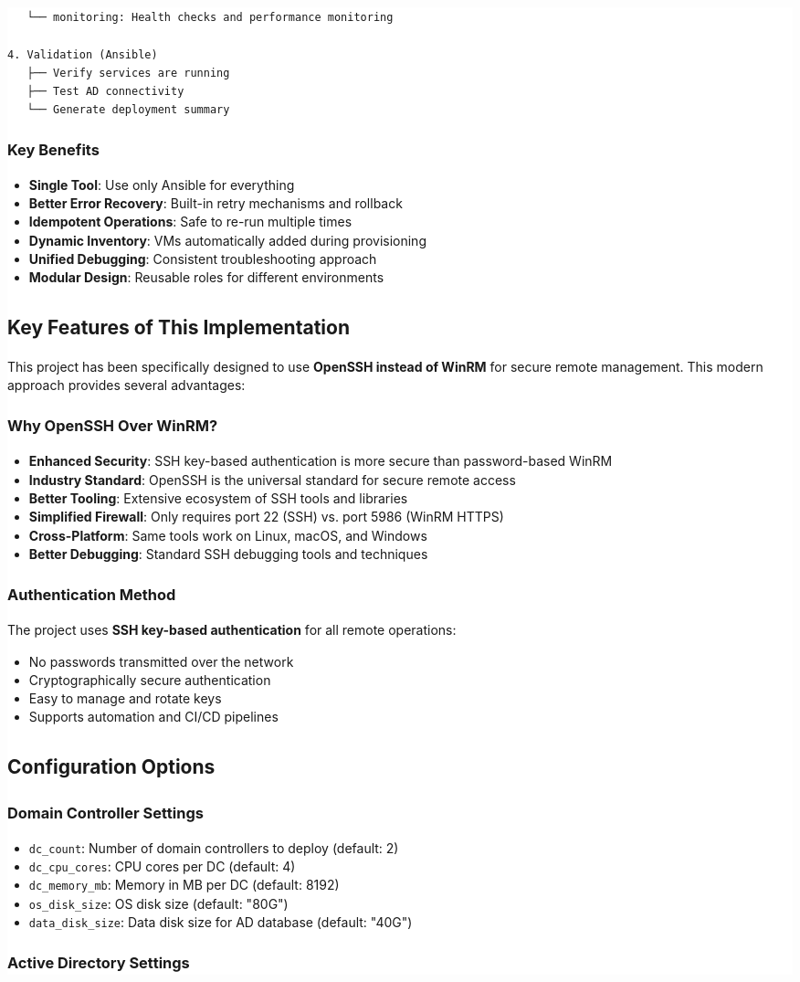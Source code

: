 ```text
   └── monitoring: Health checks and performance monitoring

4. Validation (Ansible)
   ├── Verify services are running
   ├── Test AD connectivity
   └── Generate deployment summary
```

### Key Benefits

- **Single Tool**: Use only Ansible for everything
- **Better Error Recovery**: Built-in retry mechanisms and rollback
- **Idempotent Operations**: Safe to re-run multiple times
- **Dynamic Inventory**: VMs automatically added during provisioning
- **Unified Debugging**: Consistent troubleshooting approach
- **Modular Design**: Reusable roles for different environments

## Key Features of This Implementation

This project has been specifically designed to use **OpenSSH instead of WinRM** for secure remote management. This modern approach provides several advantages:

### Why OpenSSH Over WinRM?

- **Enhanced Security**: SSH key-based authentication is more secure than password-based WinRM
- **Industry Standard**: OpenSSH is the universal standard for secure remote access
- **Better Tooling**: Extensive ecosystem of SSH tools and libraries
- **Simplified Firewall**: Only requires port 22 (SSH) vs. port 5986 (WinRM HTTPS)
- **Cross-Platform**: Same tools work on Linux, macOS, and Windows
- **Better Debugging**: Standard SSH debugging tools and techniques

### Authentication Method

The project uses **SSH key-based authentication** for all remote operations:

- No passwords transmitted over the network
- Cryptographically secure authentication
- Easy to manage and rotate keys
- Supports automation and CI/CD pipelines

## Configuration Options

### Domain Controller Settings

- `dc_count`: Number of domain controllers to deploy (default: 2)
- `dc_cpu_cores`: CPU cores per DC (default: 4)
- `dc_memory_mb`: Memory in MB per DC (default: 8192)
- `os_disk_size`: OS disk size (default: "80G")
- `data_disk_size`: Data disk size for AD database (default: "40G")

### Active Directory Settings
